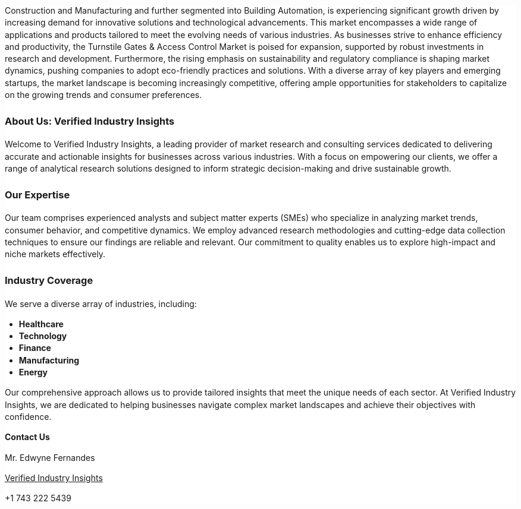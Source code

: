 Construction and Manufacturing and further segmented into Building Automation, is experiencing significant growth driven by increasing demand for innovative solutions and technological advancements. This market encompasses a wide range of applications and products tailored to meet the evolving needs of various industries. As businesses strive to enhance efficiency and productivity, the Turnstile Gates & Access Control Market is poised for expansion, supported by robust investments in research and development. Furthermore, the rising emphasis on sustainability and regulatory compliance is shaping market dynamics, pushing companies to adopt eco-friendly practices and solutions. With a diverse array of key players and emerging startups, the market landscape is becoming increasingly competitive, offering ample opportunities for stakeholders to capitalize on the growing trends and consumer preferences.</p><h3>About Us: Verified Industry Insights</h3><p>Welcome to Verified Industry Insights, a leading provider of market research and consulting services dedicated to delivering accurate and actionable insights for businesses across various industries. With a focus on empowering our clients, we offer a range of analytical research solutions designed to inform strategic decision-making and drive sustainable growth.</p><h3>Our Expertise</h3><p>Our team comprises experienced analysts and subject matter experts (SMEs) who specialize in analyzing market trends, consumer behavior, and competitive dynamics. We employ advanced research methodologies and cutting-edge data collection techniques to ensure our findings are reliable and relevant. Our commitment to quality enables us to explore high-impact and niche markets effectively.</p><h3>Industry Coverage</h3><p>We serve a diverse array of industries, including:</p><ul><li><strong>Healthcare</strong></li><li><strong>Technology</strong></li><li><strong>Finance</strong></li><li><strong>Manufacturing</strong></li><li><strong>Energy</strong></li></ul><p>Our comprehensive approach allows us to provide tailored insights that meet the unique needs of each sector. At Verified Industry Insights, we are dedicated to helping businesses navigate complex market landscapes and achieve their objectives with confidence.</p><p><strong>Contact Us</strong></p><p>Mr. Edwyne Fernandes</p><p><a href="https://www.verifiedindustryinsights.com/">Verified Industry Insights</a></p><p>+1 743 222 5439</p>
